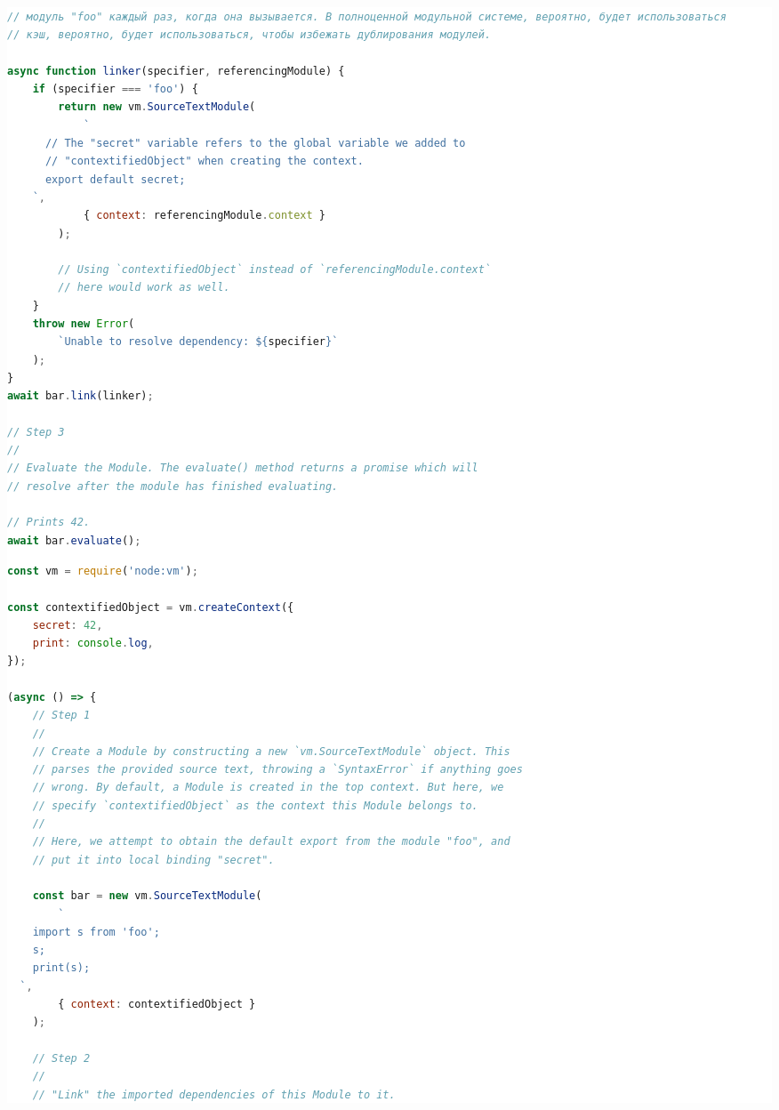 ```mjs
// модуль "foo" каждый раз, когда она вызывается. В полноценной модульной системе, вероятно, будет использоваться
// кэш, вероятно, будет использоваться, чтобы избежать дублирования модулей.

async function linker(specifier, referencingModule) {
    if (specifier === 'foo') {
        return new vm.SourceTextModule(
            `
      // The "secret" variable refers to the global variable we added to
      // "contextifiedObject" when creating the context.
      export default secret;
    `,
            { context: referencingModule.context }
        );

        // Using `contextifiedObject` instead of `referencingModule.context`
        // here would work as well.
    }
    throw new Error(
        `Unable to resolve dependency: ${specifier}`
    );
}
await bar.link(linker);

// Step 3
//
// Evaluate the Module. The evaluate() method returns a promise which will
// resolve after the module has finished evaluating.

// Prints 42.
await bar.evaluate();
```

```cjs
const vm = require('node:vm');

const contextifiedObject = vm.createContext({
    secret: 42,
    print: console.log,
});

(async () => {
    // Step 1
    //
    // Create a Module by constructing a new `vm.SourceTextModule` object. This
    // parses the provided source text, throwing a `SyntaxError` if anything goes
    // wrong. By default, a Module is created in the top context. But here, we
    // specify `contextifiedObject` as the context this Module belongs to.
    //
    // Here, we attempt to obtain the default export from the module "foo", and
    // put it into local binding "secret".

    const bar = new vm.SourceTextModule(
        `
    import s from 'foo';
    s;
    print(s);
  `,
        { context: contextifiedObject }
    );

    // Step 2
    //
    // "Link" the imported dependencies of this Module to it.
```